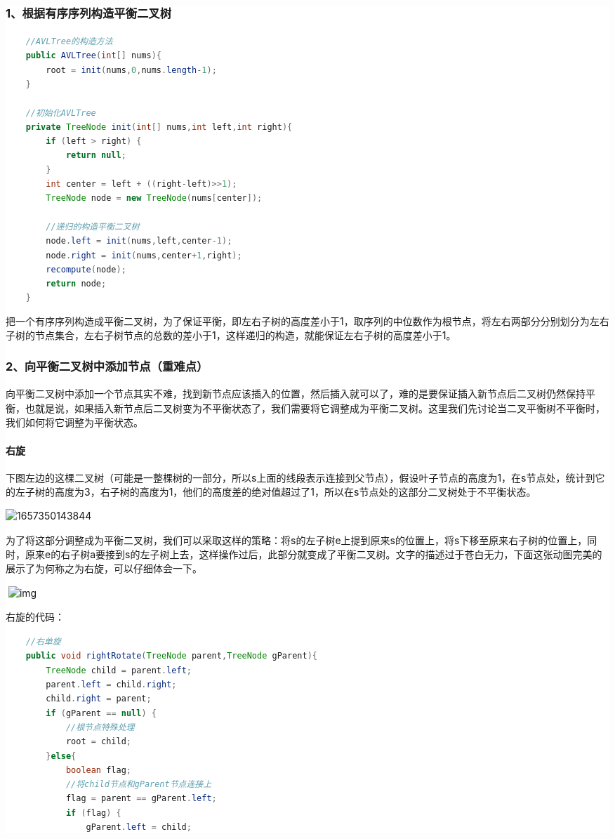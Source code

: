 

### 1、根据有序序列构造平衡二叉树

~~~java
    //AVLTree的构造方法
    public AVLTree(int[] nums){
        root = init(nums,0,nums.length-1);
    }

    //初始化AVLTree
    private TreeNode init(int[] nums,int left,int right){
        if (left > right) {
            return null;
        }
        int center = left + ((right-left)>>1);
        TreeNode node = new TreeNode(nums[center]);

        //递归的构造平衡二叉树
        node.left = init(nums,left,center-1);
        node.right = init(nums,center+1,right);
        recompute(node);
        return node;
    }
~~~

把一个有序序列构造成平衡二叉树，为了保证平衡，即左右子树的高度差小于1，取序列的中位数作为根节点，将左右两部分分别划分为左右子树的节点集合，左右子树节点的总数的差小于1，这样递归的构造，就能保证左右子树的高度差小于1。





### 2、向平衡二叉树中添加节点（重难点）

向平衡二叉树中添加一个节点其实不难，找到新节点应该插入的位置，然后插入就可以了，难的是要保证插入新节点后二叉树仍然保持平衡，也就是说，如果插入新节点后二叉树变为不平衡状态了，我们需要将它调整成为平衡二叉树。这里我们先讨论当二叉平衡树不平衡时，我们如何将它调整为平衡状态。



#### 右旋

下图左边的这棵二叉树（可能是一整棵树的一部分，所以s上面的线段表示连接到父节点），假设叶子节点的高度为1，在s节点处，统计到它的左子树的高度为3，右子树的高度为1，他们的高度差的绝对值超过了1，所以在s节点处的这部分二叉树处于不平衡状态。

![1657350143844](D:\文档\学习笔记\专业方向\算法\手撕平衡二叉树.assets\1657350143844.png)

为了将这部分调整成为平衡二叉树，我们可以采取这样的策略：将s的左子树e上提到原来s的位置上，将s下移至原来右子树的位置上，同时，原来e的右子树a要接到s的左子树上去，这样操作过后，此部分就变成了平衡二叉树。文字的描述过于苍白无力，下面这张动图完美的展示了为何称之为右旋，可以仔细体会一下。

​                                                      ![img](D:\文档\学习笔记\专业方向\算法\手撕平衡二叉树.assets\5057293-45da57f7ccfefe4d.webp) 

右旋的代码：

~~~java
    //右单旋
    public void rightRotate(TreeNode parent,TreeNode gParent){
        TreeNode child = parent.left;
        parent.left = child.right;
        child.right = parent;
        if (gParent == null) {
            //根节点特殊处理
            root = child;
        }else{
            boolean flag;
            //将child节点和gParent节点连接上
            flag = parent == gParent.left;
            if (flag) {
                gParent.left = child;
~~~